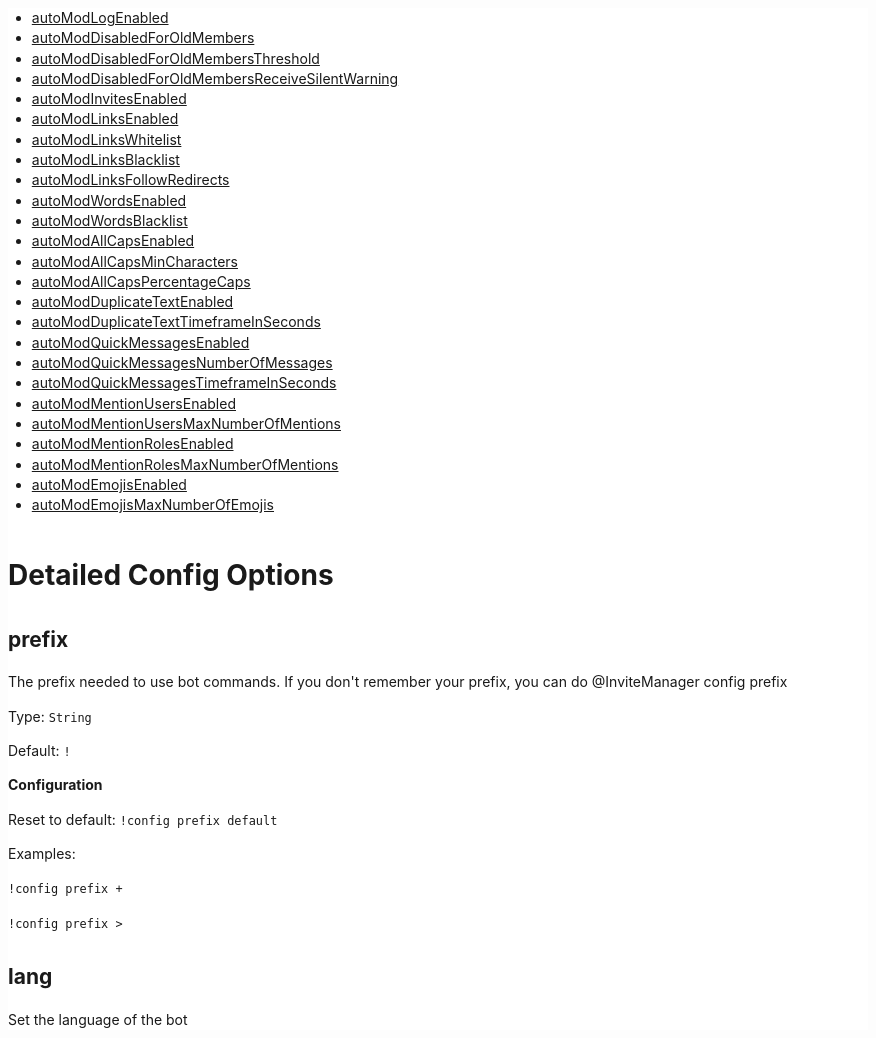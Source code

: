 - [autoModLogEnabled](#automodlogenabled)
- [autoModDisabledForOldMembers](#automoddisabledforoldmembers)
- [autoModDisabledForOldMembersThreshold](#automoddisabledforoldmembersthreshold)
- [autoModDisabledForOldMembersReceiveSilentWarning](#automoddisabledforoldmembersreceivesilentwarning)
- [autoModInvitesEnabled](#automodinvitesenabled)
- [autoModLinksEnabled](#automodlinksenabled)
- [autoModLinksWhitelist](#automodlinkswhitelist)
- [autoModLinksBlacklist](#automodlinksblacklist)
- [autoModLinksFollowRedirects](#automodlinksfollowredirects)
- [autoModWordsEnabled](#automodwordsenabled)
- [autoModWordsBlacklist](#automodwordsblacklist)
- [autoModAllCapsEnabled](#automodallcapsenabled)
- [autoModAllCapsMinCharacters](#automodallcapsmincharacters)
- [autoModAllCapsPercentageCaps](#automodallcapspercentagecaps)
- [autoModDuplicateTextEnabled](#automodduplicatetextenabled)
- [autoModDuplicateTextTimeframeInSeconds](#automodduplicatetexttimeframeinseconds)
- [autoModQuickMessagesEnabled](#automodquickmessagesenabled)
- [autoModQuickMessagesNumberOfMessages](#automodquickmessagesnumberofmessages)
- [autoModQuickMessagesTimeframeInSeconds](#automodquickmessagestimeframeinseconds)
- [autoModMentionUsersEnabled](#automodmentionusersenabled)
- [autoModMentionUsersMaxNumberOfMentions](#automodmentionusersmaxnumberofmentions)
- [autoModMentionRolesEnabled](#automodmentionrolesenabled)
- [autoModMentionRolesMaxNumberOfMentions](#automodmentionrolesmaxnumberofmentions)
- [autoModEmojisEnabled](#automodemojisenabled)
- [autoModEmojisMaxNumberOfEmojis](#automodemojismaxnumberofemojis)

# Detailed Config Options

## prefix

The prefix needed to use bot commands. If you don't remember your prefix, you can do @InviteManager config prefix

Type: `String`

Default: `!`

**Configuration**

Reset to default:
`!config prefix default`

Examples:

`!config prefix +`

`!config prefix >`



## lang

Set the language of the bot
